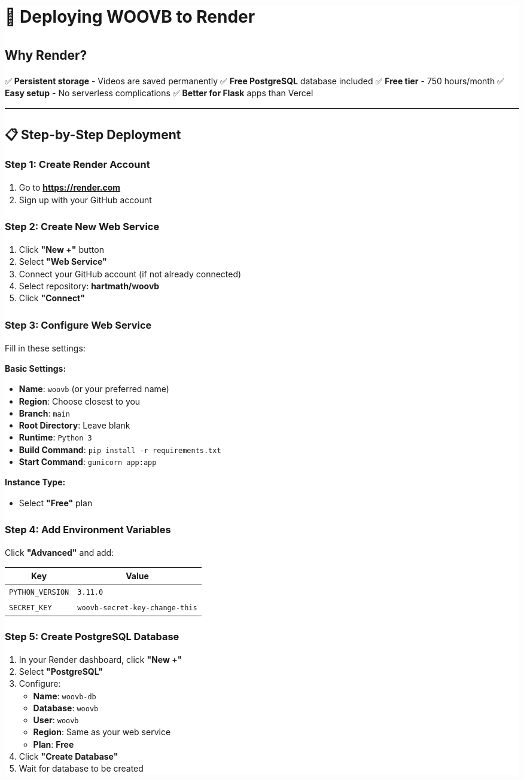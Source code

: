 # 🚀 Deploying WOOVB to Render

## Why Render?
✅ **Persistent storage** - Videos are saved permanently
✅ **Free PostgreSQL** database included
✅ **Free tier** - 750 hours/month
✅ **Easy setup** - No serverless complications
✅ **Better for Flask** apps than Vercel

---

## 📋 **Step-by-Step Deployment**

### **Step 1: Create Render Account**
1. Go to **https://render.com**
2. Sign up with your GitHub account

### **Step 2: Create New Web Service**
1. Click **"New +"** button
2. Select **"Web Service"**
3. Connect your GitHub account (if not already connected)
4. Select repository: **hartmath/woovb**
5. Click **"Connect"**

### **Step 3: Configure Web Service**
Fill in these settings:

**Basic Settings:**
- **Name**: `woovb` (or your preferred name)
- **Region**: Choose closest to you
- **Branch**: `main`
- **Root Directory**: Leave blank
- **Runtime**: `Python 3`
- **Build Command**: `pip install -r requirements.txt`
- **Start Command**: `gunicorn app:app`

**Instance Type:**
- Select **"Free"** plan

### **Step 4: Add Environment Variables**
Click **"Advanced"** and add:

| Key | Value |
|-----|-------|
| `PYTHON_VERSION` | `3.11.0` |
| `SECRET_KEY` | `woovb-secret-key-change-this` |

### **Step 5: Create PostgreSQL Database**
1. In your Render dashboard, click **"New +"**
2. Select **"PostgreSQL"**
3. Configure:
   - **Name**: `woovb-db`
   - **Database**: `woovb`
   - **User**: `woovb`
   - **Region**: Same as your web service
   - **Plan**: **Free**
4. Click **"Create Database"**
5. Wait for database to be created
